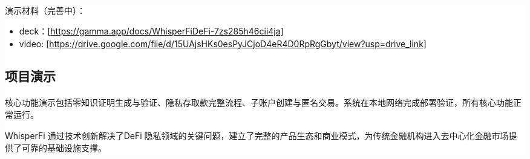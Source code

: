 演示材料（完善中）：
- deck：[https://gamma.app/docs/WhisperFiDeFi-7zs285h46cii4ja]
- video: [https://drive.google.com/file/d/15UAjsHKs0esPyJCjoD4eR4D0RpRgGbyt/view?usp=drive_link]

## 项目演示

核心功能演示包括零知识证明生成与验证、隐私存取款完整流程、子账户创建与匿名交易。系统在本地网络完成部署验证，所有核心功能正常运行。

WhisperFi 通过技术创新解决了DeFi 隐私领域的关键问题，建立了完整的产品生态和商业模式，为传统金融机构进入去中心化金融市场提供了可靠的基础设施支撑。
